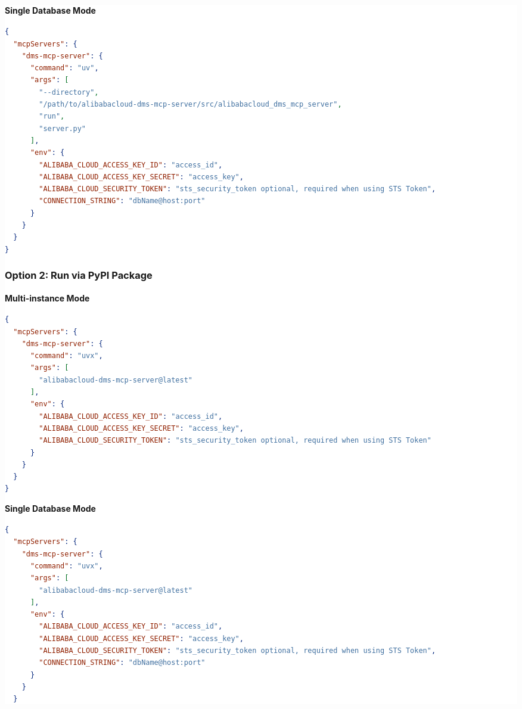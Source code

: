 **Single Database Mode**

```json
{
  "mcpServers": {
    "dms-mcp-server": {
      "command": "uv",
      "args": [
        "--directory",
        "/path/to/alibabacloud-dms-mcp-server/src/alibabacloud_dms_mcp_server",
        "run",
        "server.py"
      ],
      "env": {
        "ALIBABA_CLOUD_ACCESS_KEY_ID": "access_id",
        "ALIBABA_CLOUD_ACCESS_KEY_SECRET": "access_key",
        "ALIBABA_CLOUD_SECURITY_TOKEN": "sts_security_token optional, required when using STS Token",
        "CONNECTION_STRING": "dbName@host:port"
      }
    }
  }
}
```

### Option 2: Run via PyPI Package

**Multi-instance Mode**

```json
{
  "mcpServers": {
    "dms-mcp-server": {
      "command": "uvx",
      "args": [
        "alibabacloud-dms-mcp-server@latest"
      ],
      "env": {
        "ALIBABA_CLOUD_ACCESS_KEY_ID": "access_id",
        "ALIBABA_CLOUD_ACCESS_KEY_SECRET": "access_key",
        "ALIBABA_CLOUD_SECURITY_TOKEN": "sts_security_token optional, required when using STS Token"
      }
    }
  }
}
```

**Single Database Mode**

```json
{
  "mcpServers": {
    "dms-mcp-server": {
      "command": "uvx",
      "args": [
        "alibabacloud-dms-mcp-server@latest"
      ],
      "env": {
        "ALIBABA_CLOUD_ACCESS_KEY_ID": "access_id",
        "ALIBABA_CLOUD_ACCESS_KEY_SECRET": "access_key",
        "ALIBABA_CLOUD_SECURITY_TOKEN": "sts_security_token optional, required when using STS Token",
        "CONNECTION_STRING": "dbName@host:port"
      }
    }
  }
```